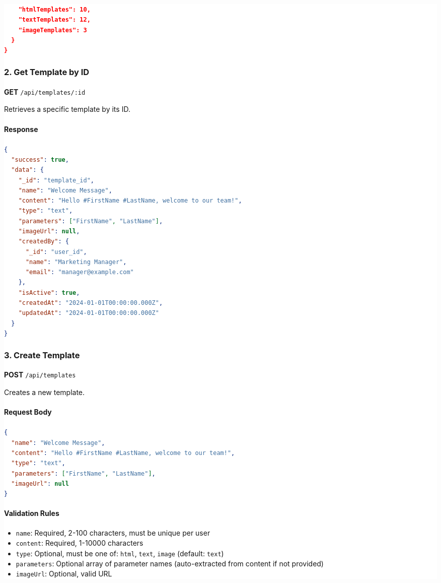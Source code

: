 ```json
    "htmlTemplates": 10,
    "textTemplates": 12,
    "imageTemplates": 3
  }
}
```

### 2. Get Template by ID
**GET** `/api/templates/:id`

Retrieves a specific template by its ID.

#### Response
```json
{
  "success": true,
  "data": {
    "_id": "template_id",
    "name": "Welcome Message",
    "content": "Hello #FirstName #LastName, welcome to our team!",
    "type": "text",
    "parameters": ["FirstName", "LastName"],
    "imageUrl": null,
    "createdBy": {
      "_id": "user_id",
      "name": "Marketing Manager",
      "email": "manager@example.com"
    },
    "isActive": true,
    "createdAt": "2024-01-01T00:00:00.000Z",
    "updatedAt": "2024-01-01T00:00:00.000Z"
  }
}
```

### 3. Create Template
**POST** `/api/templates`

Creates a new template.

#### Request Body
```json
{
  "name": "Welcome Message",
  "content": "Hello #FirstName #LastName, welcome to our team!",
  "type": "text",
  "parameters": ["FirstName", "LastName"],
  "imageUrl": null
}
```

#### Validation Rules
- `name`: Required, 2-100 characters, must be unique per user
- `content`: Required, 1-10000 characters
- `type`: Optional, must be one of: `html`, `text`, `image` (default: `text`)
- `parameters`: Optional array of parameter names (auto-extracted from content if not provided)
- `imageUrl`: Optional, valid URL

